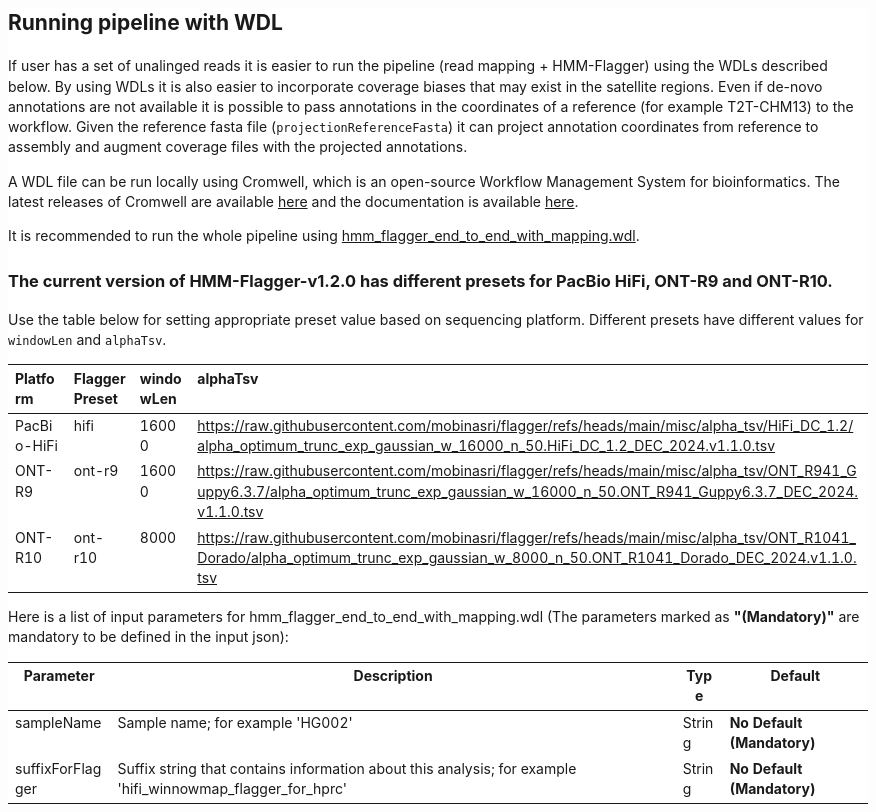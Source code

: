 ## Running pipeline with WDL

If user has a set of unalinged reads it is easier to run the pipeline (read mapping + HMM-Flagger) using the WDLs described below. By using WDLs it is also easier to incorporate coverage biases that may exist in the satellite regions. Even if de-novo annotations are not available it is possible to pass annotations in the coordinates of a reference (for example T2T-CHM13) to the workflow. Given the reference fasta file (`projectionReferenceFasta`) it can project annotation coordinates from reference to assembly and augment coverage files with the projected annotations. 

A WDL file can be run locally using Cromwell, which is an open-source Workflow Management System for bioinformatics. The latest releases of Cromwell are available [here](https://github.com/broadinstitute/cromwell/releases) and the documentation is available [here](https://cromwell.readthedocs.io/en/stable/CommandLine/).

It is recommended to run the whole pipeline using [hmm_flagger_end_to_end_with_mapping.wdl](https://github.com/mobinasri/flagger/blob/v1.2.0/wdls/workflows/hmm_flagger_end_to_end_with_mapping.wdl).

### The current version of HMM-Flagger-v1.2.0 has different presets for PacBio HiFi, ONT-R9 and ONT-R10.
Use the table below for setting appropriate preset value based on sequencing platform. Different presets have different values for `windowLen` and `alphaTsv`.

| Platform        | Flagger Preset | windowLen  | alphaTsv | 
|:----------------|:--------|:-----|:--------|
|PacBio-HiFi  | hifi |16000 | https://raw.githubusercontent.com/mobinasri/flagger/refs/heads/main/misc/alpha_tsv/HiFi_DC_1.2/alpha_optimum_trunc_exp_gaussian_w_16000_n_50.HiFi_DC_1.2_DEC_2024.v1.1.0.tsv|
|ONT-R9       | ont-r9 | 16000| https://raw.githubusercontent.com/mobinasri/flagger/refs/heads/main/misc/alpha_tsv/ONT_R941_Guppy6.3.7/alpha_optimum_trunc_exp_gaussian_w_16000_n_50.ONT_R941_Guppy6.3.7_DEC_2024.v1.1.0.tsv|
|ONT-R10      | ont-r10 | 8000 | https://raw.githubusercontent.com/mobinasri/flagger/refs/heads/main/misc/alpha_tsv/ONT_R1041_Dorado/alpha_optimum_trunc_exp_gaussian_w_8000_n_50.ONT_R1041_Dorado_DEC_2024.v1.1.0.tsv| 

Here is a list of input parameters for hmm_flagger_end_to_end_with_mapping.wdl (The parameters marked as **"(Mandatory)"** are mandatory to be defined in the input json):


| Parameter                            | Description                                                                                                                                                                                                                                                                                                                                                                                                                                                                                                                                                                                                                                                                                                   | Type | Default                                                          | 
|--------------------------------------|---------------------------------------------------------------------------------------------------------------------------------------------------------------------------------------------------------------------------------------------------------------------------------------------------------------------------------------------------------------------------------------------------------------------------------------------------------------------------------------------------------------------------------------------------------------------------------------------------------------------------------------------------------------------------------------------------------------| ---  |------------------------------------------------------------------|
| sampleName                           | Sample name; for example 'HG002'                                                                                                                                                                                                                                                                                                                                                                                                                                                                                                                                                                                                                                                                              | String | **No Default (Mandatory)**                                       |
| suffixForFlagger                     | Suffix string that contains information about this analysis; for example 'hifi_winnowmap_flagger_for_hprc'                                                                                                                                                                                                                                                                                                                                                                                                                                                                                                                                                                                                    | String | **No Default (Mandatory)**                                       |